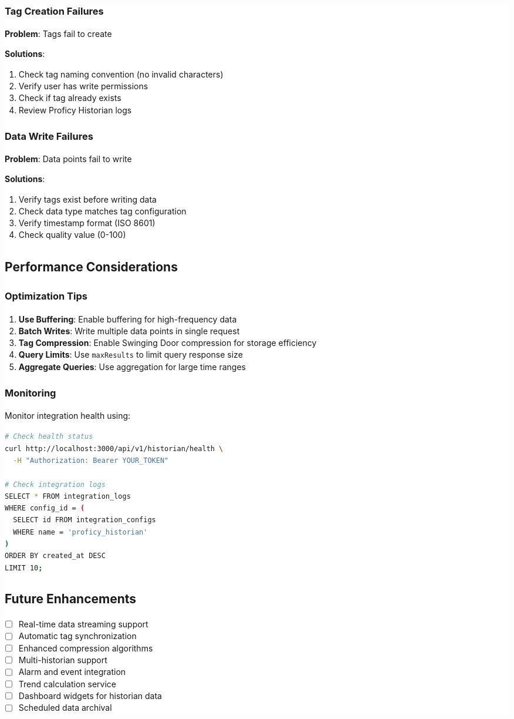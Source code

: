 ### Tag Creation Failures

**Problem**: Tags fail to create

**Solutions**:
1. Check tag naming convention (no invalid characters)
2. Verify user has write permissions
3. Check if tag already exists
4. Review Proficy Historian logs

### Data Write Failures

**Problem**: Data points fail to write

**Solutions**:
1. Verify tags exist before writing data
2. Check data type matches tag configuration
3. Verify timestamp format (ISO 8601)
4. Check quality value (0-100)

## Performance Considerations

### Optimization Tips

1. **Use Buffering**: Enable buffering for high-frequency data
2. **Batch Writes**: Write multiple data points in single request
3. **Tag Compression**: Enable Swinging Door compression for storage efficiency
4. **Query Limits**: Use `maxResults` to limit query response size
5. **Aggregate Queries**: Use aggregation for large time ranges

### Monitoring

Monitor integration health using:

```bash
# Check health status
curl http://localhost:3000/api/v1/historian/health \
  -H "Authorization: Bearer YOUR_TOKEN"

# Check integration logs
SELECT * FROM integration_logs
WHERE config_id = (
  SELECT id FROM integration_configs
  WHERE name = 'proficy_historian'
)
ORDER BY created_at DESC
LIMIT 10;
```

## Future Enhancements

- [ ] Real-time data streaming support
- [ ] Automatic tag synchronization
- [ ] Enhanced compression algorithms
- [ ] Multi-historian support
- [ ] Alarm and event integration
- [ ] Trend calculation service
- [ ] Dashboard widgets for historian data
- [ ] Scheduled data archival
